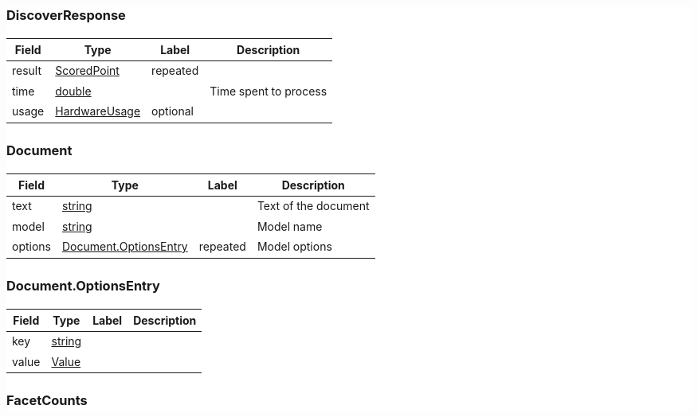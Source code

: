 




<a name="qdrant-DiscoverResponse"></a>

### DiscoverResponse



| Field | Type | Label | Description |
| ----- | ---- | ----- | ----------- |
| result | [ScoredPoint](#qdrant-ScoredPoint) | repeated |  |
| time | [double](#double) |  | Time spent to process |
| usage | [HardwareUsage](#qdrant-HardwareUsage) | optional |  |






<a name="qdrant-Document"></a>

### Document



| Field | Type | Label | Description |
| ----- | ---- | ----- | ----------- |
| text | [string](#string) |  | Text of the document |
| model | [string](#string) |  | Model name |
| options | [Document.OptionsEntry](#qdrant-Document-OptionsEntry) | repeated | Model options |






<a name="qdrant-Document-OptionsEntry"></a>

### Document.OptionsEntry



| Field | Type | Label | Description |
| ----- | ---- | ----- | ----------- |
| key | [string](#string) |  |  |
| value | [Value](#qdrant-Value) |  |  |






<a name="qdrant-FacetCounts"></a>

### FacetCounts

